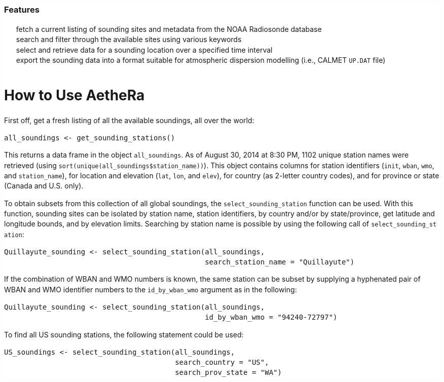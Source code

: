 <h3>
<a id="user-content-features" class="anchor" href="#features" aria-hidden="true"><span class="octicon octicon-link"></span></a>Features</h3>

<ul class="task-list">
<li>fetch a current listing of sounding sites and metadata from the NOAA Radiosonde database</li>
<li>search and filter through the available sites using various keywords</li>
<li>select and retrieve data for a sounding location over a specified time interval</li>
<li>export the sounding data into a format suitable for atmospheric dispersion modelling (i.e., CALMET <code>UP.DAT</code> file)</li>
</ul>

<h1>
<a id="user-content-how-to-use-aethera" class="anchor" href="#how-to-use-aethera" aria-hidden="true"><span class="octicon octicon-link"></span></a>How to Use AetheRa</h1>

<p>First off, get a fresh listing of all the available soundings, all over the world:</p>

<div class="highlight highlight-R"><pre><span class="pl-smi">all_soundings</span> <span class="pl-k">&lt;-</span> get_sounding_stations()</pre></div>

<p>This returns a data frame in the object <code>all_soundings</code>. As of August 30, 2014 at 8:30 PM, 1102 unique station names were retrieved (using <code>sort(unique(all_soundings$station_name))</code>). This object contains columns for station identifiers (<code>init</code>, <code>wban</code>, <code>wmo</code>, and <code>station_name</code>), for location and elevation (<code>lat</code>, <code>lon</code>, and <code>elev</code>), for country (as 2-letter country codes), and for province or state (Canada and U.S. only). </p>

<p>To obtain subsets from this collection of all global soundings, the <code>select_sounding_station</code> function can be used. With this function, sounding sites can be isolated by station name, station identifiers, by country and/or by state/province, get latitude and longitude bounds, and by elevation limits. Searching by station name is possible by using the following call of <code>select_sounding_station</code>:</p>

<div class="highlight highlight-R"><pre><span class="pl-smi">Quillayute_sounding</span> <span class="pl-k">&lt;-</span> select_sounding_station(<span class="pl-smi">all_soundings</span>,
                                               <span class="pl-v">search_station_name</span> <span class="pl-k">=</span> <span class="pl-s"><span class="pl-pds">"</span>Quillayute<span class="pl-pds">"</span></span>)</pre></div>

<p>If the combination of WBAN and WMO numbers is known, the same station can be subset by supplying a hyphenated pair of WBAN and WMO identifier numbers to the <code>id_by_wban_wmo</code> argument as in the following:</p>

<div class="highlight highlight-R"><pre><span class="pl-smi">Quillayute_sounding</span> <span class="pl-k">&lt;-</span> select_sounding_station(<span class="pl-smi">all_soundings</span>,
                                               <span class="pl-v">id_by_wban_wmo</span> <span class="pl-k">=</span> <span class="pl-s"><span class="pl-pds">"</span>94240-72797<span class="pl-pds">"</span></span>)</pre></div>

<p>To find all US sounding stations, the following statement could be used:</p>

<div class="highlight highlight-R"><pre><span class="pl-smi">US_soundings</span> <span class="pl-k">&lt;-</span> select_sounding_station(<span class="pl-smi">all_soundings</span>,
                                        <span class="pl-v">search_country</span> <span class="pl-k">=</span> <span class="pl-s"><span class="pl-pds">"</span>US<span class="pl-pds">"</span></span>,
                                        <span class="pl-v">search_prov_state</span> <span class="pl-k">=</span> <span class="pl-s"><span class="pl-pds">"</span>WA<span class="pl-pds">"</span></span>)</pre></div>
